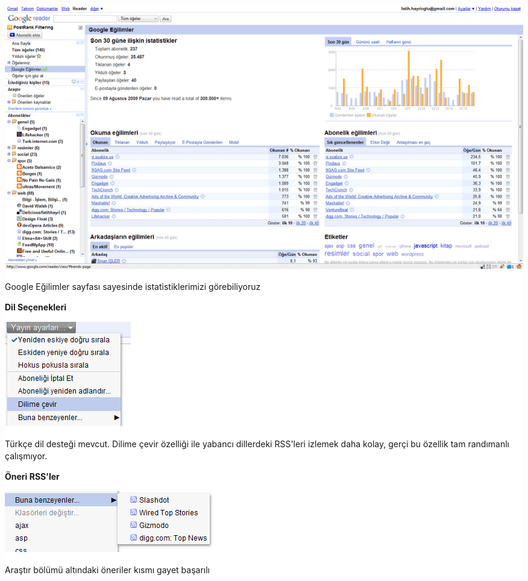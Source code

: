 ![9](/images/gr_istatistik_sayfasi.gif)

Google Eğilimler sayfası sayesinde istatistiklerimizi görebiliyoruz

**Dil Seçenekleri**

![10](/images/gr_dilime_cevir.gif)

Türkçe dil desteği mevcut. Dilime çevir özelliği ile yabancı dillerdeki
RSS'leri izlemek daha kolay, gerçi bu özellik tam randımanlı çalışmıyor.

**Öneri RSS'ler**

![11](/images/gr_oneri.gif)

Araştır bölümü altındaki öneriler kısmı gayet başarılı
